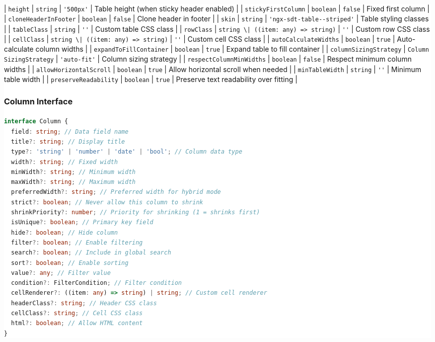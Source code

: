 | `height`                 | `string`                            | `'500px'`                  | Table height (when sticky header enabled) |
| `stickyFirstColumn`      | `boolean`                           | `false`                    | Fixed first column                        |
| `cloneHeaderInFooter`    | `boolean`                           | `false`                    | Clone header in footer                    |
| `skin`                   | `string`                            | `'ngx-sdt-table--striped'` | Table styling classes                     |
| `tableClass`             | `string`                            | `''`                       | Custom table CSS class                    |
| `rowClass`               | `string \| ((item: any) => string)` | `''`                       | Custom row CSS class                      |
| `cellClass`              | `string \| ((item: any) => string)` | `''`                       | Custom cell CSS class                     |
| `autoCalculateWidths`    | `boolean`                           | `true`                     | Auto-calculate column widths              |
| `expandToFillContainer`  | `boolean`                           | `true`                     | Expand table to fill container            |
| `columnSizingStrategy`   | `ColumnSizingStrategy`              | `'auto-fit'`               | Column sizing strategy                    |
| `respectColumnMinWidths` | `boolean`                           | `false`                    | Respect minimum column widths             |
| `allowHorizontalScroll`  | `boolean`                           | `true`                     | Allow horizontal scroll when needed       |
| `minTableWidth`          | `string`                            | `''`                       | Minimum table width                       |
| `preserveReadability`    | `boolean`                           | `true`                     | Preserve text readability over fitting    |

### Column Interface

```typescript
interface Column {
  field: string; // Data field name
  title?: string; // Display title
  type?: 'string' | 'number' | 'date' | 'bool'; // Column data type
  width?: string; // Fixed width
  minWidth?: string; // Minimum width
  maxWidth?: string; // Maximum width
  preferredWidth?: string; // Preferred width for hybrid mode
  strict?: boolean; // Never allow this column to shrink
  shrinkPriority?: number; // Priority for shrinking (1 = shrinks first)
  isUnique?: boolean; // Primary key field
  hide?: boolean; // Hide column
  filter?: boolean; // Enable filtering
  search?: boolean; // Include in global search
  sort?: boolean; // Enable sorting
  value?: any; // Filter value
  condition?: FilterCondition; // Filter condition
  cellRenderer?: ((item: any) => string) | string; // Custom cell renderer
  headerClass?: string; // Header CSS class
  cellClass?: string; // Cell CSS class
  html?: boolean; // Allow HTML content
}
```

